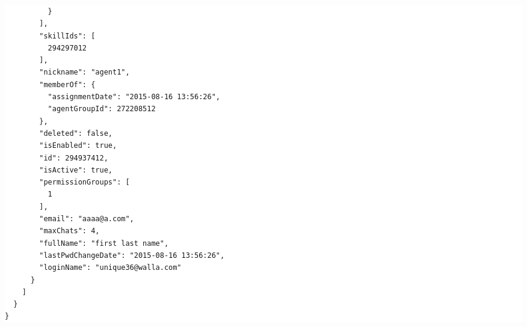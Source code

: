               }
            ],
            "skillIds": [
              294297012
            ],
            "nickname": "agent1",
            "memberOf": {
              "assignmentDate": "2015-08-16 13:56:26",
              "agentGroupId": 272208512
            },
            "deleted": false,
            "isEnabled": true,
            "id": 294937412,
            "isActive": true,
            "permissionGroups": [
              1
            ],
            "email": "aaaa@a.com",
            "maxChats": 4,
            "fullName": "first last name",
            "lastPwdChangeDate": "2015-08-16 13:56:26",
            "loginName": "unique36@walla.com"
          }
        ]
      }
    }
